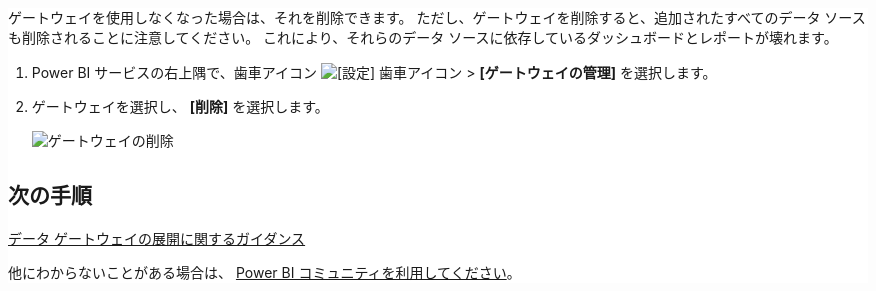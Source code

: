 ゲートウェイを使用しなくなった場合は、それを削除できます。 ただし、ゲートウェイを削除すると、追加されたすべてのデータ ソースも削除されることに注意してください。 これにより、それらのデータ ソースに依存しているダッシュボードとレポートが壊れます。

1. Power BI サービスの右上隅で、歯車アイコン ![[設定] 歯車アイコン](media/service-gateway-manage/icon-gear.png) >  **[ゲートウェイの管理]** を選択します。

2. ゲートウェイを選択し、 **[削除]** を選択します。
   
   ![ゲートウェイの削除](media/service-gateway-manage/remove-gateway.png)


## <a name="next-steps"></a>次の手順

[データ ゲートウェイの展開に関するガイダンス](service-gateway-deployment-guidance.md)

他にわからないことがある場合は、 [Power BI コミュニティを利用してください](http://community.powerbi.com/)。
